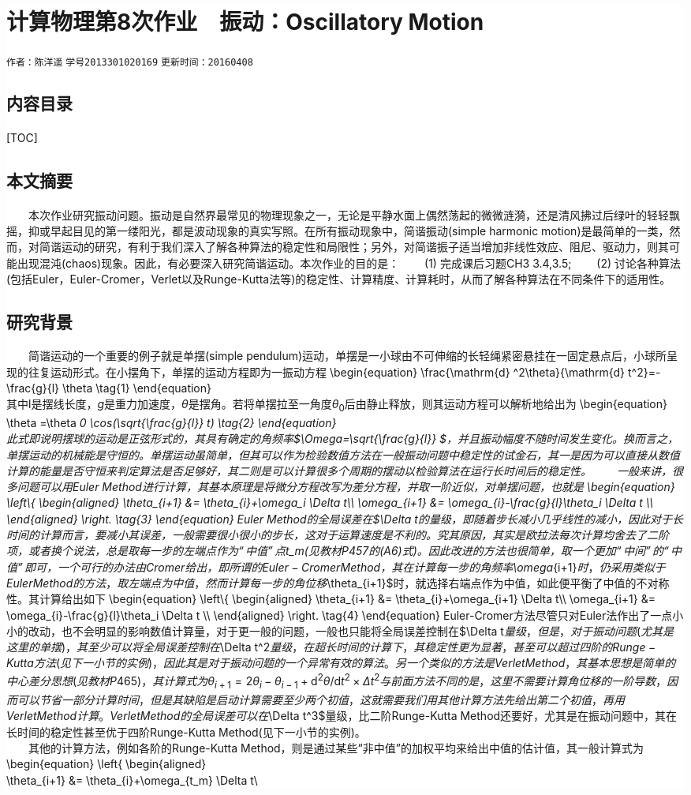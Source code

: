 ﻿# **计算物理第8次作业　振动：Oscillatory Motion**  
`作者：陈洋遥`  `学号2013301020169`  `更新时间：20160408`  
## **内容目录**  
[TOC]
## **本文摘要**  
　　本次作业研究振动问题。振动是自然界最常见的物理现象之一，无论是平静水面上偶然荡起的微微涟漪，还是清风拂过后绿叶的轻轻飘摇，抑或早起目见的第一缕阳光，都是波动现象的真实写照。在所有振动现象中，简谐振动(simple harmonic motion)是最简单的一类，然而，对简谐运动的研究，有利于我们深入了解各种算法的稳定性和局限性；另外，对简谐振子适当增加非线性效应、阻尼、驱动力，则其可能出现混沌(chaos)现象。因此，有必要深入研究简谐运动。本次作业的目的是：
　　(1) 完成课后习题CH3 3.4,3.5;
　　(2) 讨论各种算法(包括Euler，Euler-Cromer，Verlet以及Runge-Kutta法等)的稳定性、计算精度、计算耗时，从而了解各种算法在不同条件下的适用性。

## **研究背景**  
　　简谐运动的一个重要的例子就是单摆(simple pendulum)运动，单摆是一小球由不可伸缩的长轻绳紧密悬挂在一固定悬点后，小球所呈现的往复运动形式。在小摆角下，单摆的运动方程即为一振动方程
\begin{equation}
\frac{\mathrm{d} ^2\theta}{\mathrm{d} t^2}=-\frac{g}{l} \theta
\tag{1}
\end{equation}  
其中l是摆线长度，$g$是重力加速度，$\theta$是摆角。若将单摆拉至一角度$\theta _0$后由静止释放，则其运动方程可以解析地给出为
\begin{equation}
\theta =\theta _0 \cos(\sqrt{\frac{g}{l}} t)
\tag{2}
\end{equation}  
此式即说明摆球的运动是正弦形式的，其具有确定的角频率$\Omega=\sqrt{\frac{g}{l}} $，并且振动幅度不随时间发生变化。换而言之，单摆运动的机械能是守恒的。单摆运动虽简单，但其可以作为检验数值方法在一般振动问题中稳定性的试金石，其一是因为可以直接从数值计算的能量是否守恒来判定算法是否足够好，其二则是可以计算很多个周期的摆动以检验算法在运行长时间后的稳定性。  
　　一般来讲，很多问题可以用Euler Method进行计算，其基本原理是将微分方程改写为差分方程，并取一阶近似，对单摆问题，也就是
\begin{equation}
\left\{
\begin{aligned}  
\theta_{i+1} &= \theta_{i}+\omega_i \Delta t\\
\omega_{i+1} &= \omega_{i}-\frac{g}{l}\theta_i \Delta t \\
\end{aligned}
\right. 
\tag{3}
\end{equation}   
Euler Method的全局误差在$\Delta t$的量级，即随着步长减小几乎线性的减小，因此对于长时间的计算而言，要减小其误差，一般需要很小很小的步长，这对于运算速度是不利的。究其原因，其实是欧拉法每次计算均舍去了二阶项，或者换个说法，总是取每一步的左端点作为“中值”点$t_m$(见教材P457的(A6)式)。因此改进的方法也很简单，取一个更加“中间”的“中值”即可，一个可行的办法由Cromer给出，即所谓的Euler-Cromer Method，其在计算每一步的角频率$\omega_{i+1}$时，仍采用类似于Euler Method的方法，取左端点为中值，然而计算每一步的角位移$\theta_{i+1}$时，就选择右端点作为中值，如此便平衡了中值的不对称性。其计算给出如下  
\begin{equation}
\left\{
\begin{aligned}  
\theta_{i+1} &= \theta_{i}+\omega_{i+1} \Delta t\\
\omega_{i+1} &= \omega_{i}-\frac{g}{l}\theta_i \Delta t \\
\end{aligned}
\right. 
\tag{4}
\end{equation}  
Euler-Cromer方法尽管只对Euler法作出了一点小小的改动，也不会明显的影响数值计算量，对于更一般的问题，一般也只能将全局误差控制在$\Delta t$量级，但是，对于振动问题(尤其是这里的单摆)，其至少可以将全局误差控制在$\Delta t^2$量级，在超长时间的计算下，其稳定性更为显著，甚至可以超过四阶的Runge-Kutta方法(见下一小节的实例)，因此其是对于振动问题的一个异常有效的算法。另一个类似的方法是Verlet Method，其基本思想是简单的中心差分思想(见教材P465)，其计算式为 \begin{equation}
\theta_{i+1}=2\theta_i-\theta_{i-1}+\mathrm{d}^2 \theta/\mathrm{d} t^2\times \Delta t^2
\tag{5}
\end{equation}
与前面方法不同的是，这里不需要计算角位移的一阶导数，因而可以节省一部分计算时间，但是其缺陷是启动计算需要至少两个初值，这就需要我们用其他计算方法先给出第二个初值，再用Verlet Method计算。Verlet Method的全局误差可以在$\Delta t^3$量级，比二阶Runge-Kutta Method还要好，尤其是在振动问题中，其在长时间的稳定性甚至优于四阶Runge-Kutta Method(见下一小节的实例)。  
　　其他的计算方法，例如各阶的Runge-Kutta Method，则是通过某些“非中值”的加权平均来给出中值的估计值，其一般计算式为  
\begin{equation}
\left\{
\begin{aligned}  
\theta_{i+1} &= \theta_{i}+\omega_{t_m} \Delta t\\